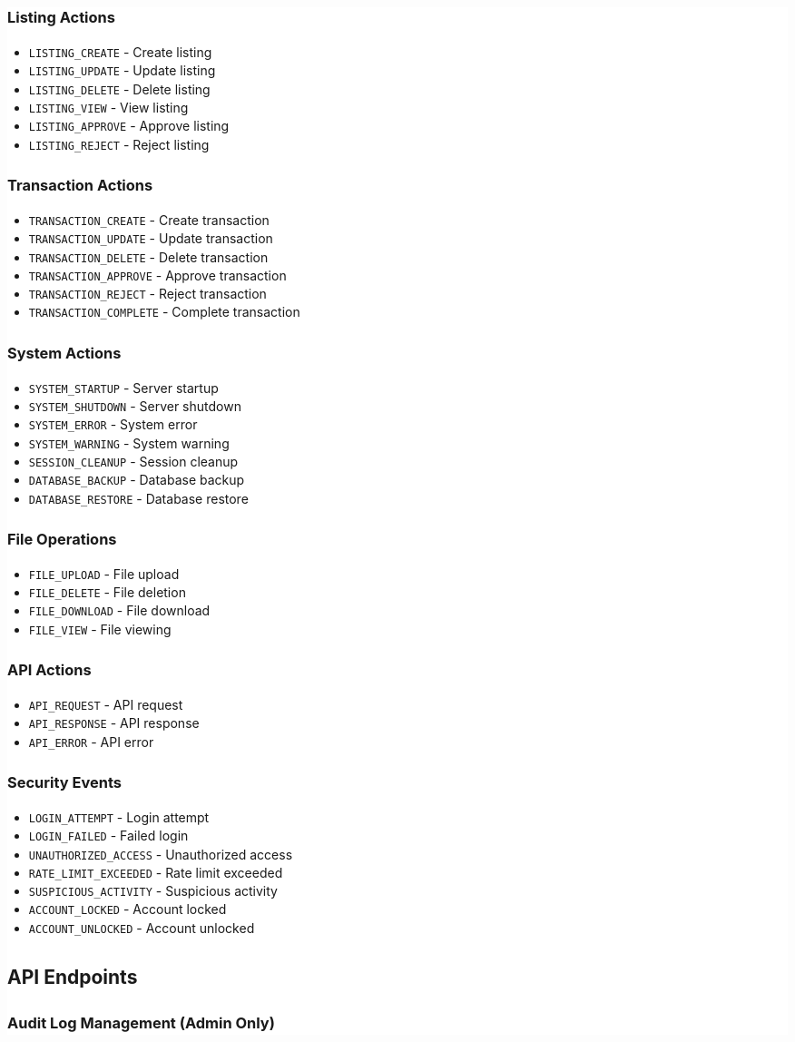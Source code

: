 ### Listing Actions
- `LISTING_CREATE` - Create listing
- `LISTING_UPDATE` - Update listing
- `LISTING_DELETE` - Delete listing
- `LISTING_VIEW` - View listing
- `LISTING_APPROVE` - Approve listing
- `LISTING_REJECT` - Reject listing

### Transaction Actions
- `TRANSACTION_CREATE` - Create transaction
- `TRANSACTION_UPDATE` - Update transaction
- `TRANSACTION_DELETE` - Delete transaction
- `TRANSACTION_APPROVE` - Approve transaction
- `TRANSACTION_REJECT` - Reject transaction
- `TRANSACTION_COMPLETE` - Complete transaction

### System Actions
- `SYSTEM_STARTUP` - Server startup
- `SYSTEM_SHUTDOWN` - Server shutdown
- `SYSTEM_ERROR` - System error
- `SYSTEM_WARNING` - System warning
- `SESSION_CLEANUP` - Session cleanup
- `DATABASE_BACKUP` - Database backup
- `DATABASE_RESTORE` - Database restore

### File Operations
- `FILE_UPLOAD` - File upload
- `FILE_DELETE` - File deletion
- `FILE_DOWNLOAD` - File download
- `FILE_VIEW` - File viewing

### API Actions
- `API_REQUEST` - API request
- `API_RESPONSE` - API response
- `API_ERROR` - API error

### Security Events
- `LOGIN_ATTEMPT` - Login attempt
- `LOGIN_FAILED` - Failed login
- `UNAUTHORIZED_ACCESS` - Unauthorized access
- `RATE_LIMIT_EXCEEDED` - Rate limit exceeded
- `SUSPICIOUS_ACTIVITY` - Suspicious activity
- `ACCOUNT_LOCKED` - Account locked
- `ACCOUNT_UNLOCKED` - Account unlocked

## API Endpoints

### Audit Log Management (Admin Only)
